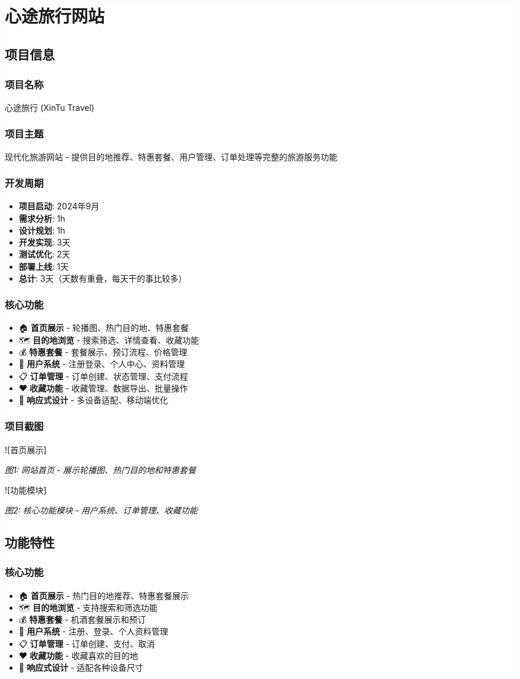 # 心途旅行网站

## 项目信息

### 项目名称
心途旅行 (XinTu Travel)

### 项目主题
现代化旅游网站 - 提供目的地推荐、特惠套餐、用户管理、订单处理等完整的旅游服务功能

### 开发周期
- **项目启动**: 2024年9月
- **需求分析**: 1h
- **设计规划**: 1h  
- **开发实现**: 3天
- **测试优化**: 2天
- **部署上线**: 1天
- **总计**: 3天（天数有重叠，每天干的事比较多）

### 核心功能
- 🏠 **首页展示** - 轮播图、热门目的地、特惠套餐
- 🗺️ **目的地浏览** - 搜索筛选、详情查看、收藏功能
- 💰 **特惠套餐** - 套餐展示、预订流程、价格管理
- 👤 **用户系统** - 注册登录、个人中心、资料管理
- 📋 **订单管理** - 订单创建、状态管理、支付流程
- ❤️ **收藏功能** - 收藏管理、数据导出、批量操作
- 📱 **响应式设计** - 多设备适配、移动端优化

### 项目截图
![首页展示]

*图1: 网站首页 - 展示轮播图、热门目的地和特惠套餐*

![功能模块]

*图2: 核心功能模块 - 用户系统、订单管理、收藏功能*

## 功能特性

### 核心功能
- 🏠 **首页展示** - 热门目的地推荐、特惠套餐展示
- 🗺️ **目的地浏览** - 支持搜索和筛选功能
- 💰 **特惠套餐** - 机酒套餐展示和预订
- 👤 **用户系统** - 注册、登录、个人资料管理
- 📋 **订单管理** - 订单创建、支付、取消
- ❤️ **收藏功能** - 收藏喜欢的目的地
- 📱 **响应式设计** - 适配各种设备尺寸
